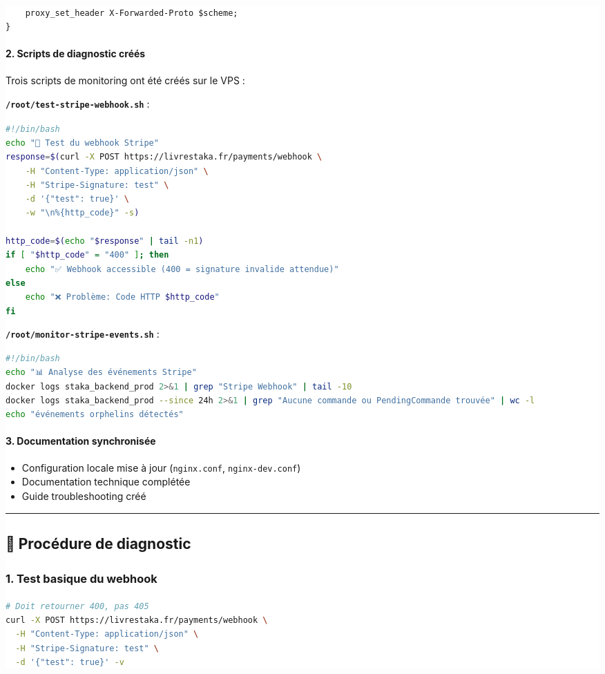 ```nginx
    proxy_set_header X-Forwarded-Proto $scheme;
}
```

#### 2. Scripts de diagnostic créés
Trois scripts de monitoring ont été créés sur le VPS :

**`/root/test-stripe-webhook.sh`** :
```bash
#!/bin/bash
echo "🧪 Test du webhook Stripe"
response=$(curl -X POST https://livrestaka.fr/payments/webhook \
    -H "Content-Type: application/json" \
    -H "Stripe-Signature: test" \
    -d '{"test": true}' \
    -w "\n%{http_code}" -s)

http_code=$(echo "$response" | tail -n1)
if [ "$http_code" = "400" ]; then
    echo "✅ Webhook accessible (400 = signature invalide attendue)"
else
    echo "❌ Problème: Code HTTP $http_code"
fi
```

**`/root/monitor-stripe-events.sh`** :
```bash
#!/bin/bash
echo "📊 Analyse des événements Stripe"
docker logs staka_backend_prod 2>&1 | grep "Stripe Webhook" | tail -10
docker logs staka_backend_prod --since 24h 2>&1 | grep "Aucune commande ou PendingCommande trouvée" | wc -l
echo "événements orphelins détectés"
```

#### 3. Documentation synchronisée
- Configuration locale mise à jour (`nginx.conf`, `nginx-dev.conf`)
- Documentation technique complétée
- Guide troubleshooting créé

---

## 🔧 **Procédure de diagnostic**

### 1. **Test basique du webhook**
```bash
# Doit retourner 400, pas 405
curl -X POST https://livrestaka.fr/payments/webhook \
  -H "Content-Type: application/json" \
  -H "Stripe-Signature: test" \
  -d '{"test": true}' -v
```
